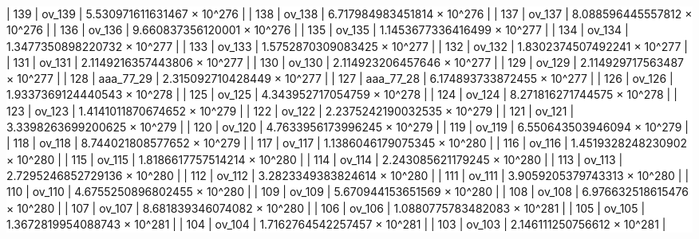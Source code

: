 | 139 | ov_139 | 5.530971611631467 × 10^276 |
| 138 | ov_138 | 6.717984983451814 × 10^276 |
| 137 | ov_137 | 8.088596445557812 × 10^276 |
| 136 | ov_136 | 9.660837356120001 × 10^276 |
| 135 | ov_135 | 1.1453677336416499 × 10^277 |
| 134 | ov_134 | 1.3477350898220732 × 10^277 |
| 133 | ov_133 | 1.5752870309083425 × 10^277 |
| 132 | ov_132 | 1.8302374507492241 × 10^277 |
| 131 | ov_131 | 2.1149216357443806 × 10^277 |
| 130 | ov_130 | 2.114923206457646 × 10^277 |
| 129 | ov_129 | 2.114929717563487 × 10^277 |
| 128 | aaa_77_29 | 2.315092710428449 × 10^277 |
| 127 | aaa_77_28 | 6.174893733872455 × 10^277 |
| 126 | ov_126 | 1.9337369124440543 × 10^278 |
| 125 | ov_125 | 4.343952717054759 × 10^278 |
| 124 | ov_124 | 8.271816271744575 × 10^278 |
| 123 | ov_123 | 1.4141011870674652 × 10^279 |
| 122 | ov_122 | 2.2375242190032535 × 10^279 |
| 121 | ov_121 | 3.3398263699200625 × 10^279 |
| 120 | ov_120 | 4.7633956173996245 × 10^279 |
| 119 | ov_119 | 6.550643503946094 × 10^279 |
| 118 | ov_118 | 8.744021808577652 × 10^279 |
| 117 | ov_117 | 1.1386046179075345 × 10^280 |
| 116 | ov_116 | 1.4519328248230902 × 10^280 |
| 115 | ov_115 | 1.8186617757514214 × 10^280 |
| 114 | ov_114 | 2.243085621179245 × 10^280 |
| 113 | ov_113 | 2.7295246852729136 × 10^280 |
| 112 | ov_112 | 3.2823349383824614 × 10^280 |
| 111 | ov_111 | 3.9059205379743313 × 10^280 |
| 110 | ov_110 | 4.6755250896802455 × 10^280 |
| 109 | ov_109 | 5.670944153651569 × 10^280 |
| 108 | ov_108 | 6.976632518615476 × 10^280 |
| 107 | ov_107 | 8.681839346074082 × 10^280 |
| 106 | ov_106 | 1.0880775783482083 × 10^281 |
| 105 | ov_105 | 1.3672819954088743 × 10^281 |
| 104 | ov_104 | 1.7162764542257457 × 10^281 |
| 103 | ov_103 | 2.146111250756612 × 10^281 |